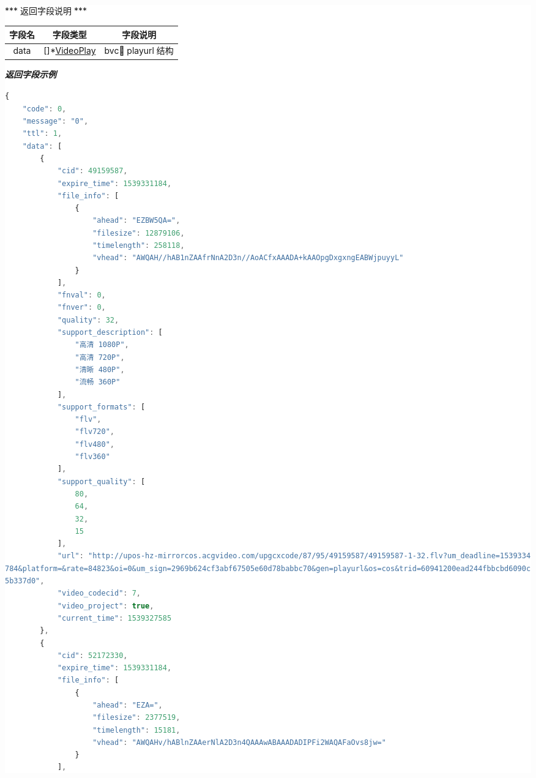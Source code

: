 *** 返回字段说明 ***

| 字段名 | 字段类型                   | 字段说明          |
| :----: | :------------------------: | :---------------: |
| data   | []*[VideoPlay](#VideoPlay) | bvc playurl 结构 |

***返回字段示例***

```javascript
{
    "code": 0,
    "message": "0",
    "ttl": 1,
    "data": [
        {
            "cid": 49159587,
            "expire_time": 1539331184,
            "file_info": [
                {
                    "ahead": "EZBW5QA=",
                    "filesize": 12879106,
                    "timelength": 258118,
                    "vhead": "AWQAH//hAB1nZAAfrNnA2D3n//AoACfxAAADA+kAAOpgDxgxngEABWjpuyyL"
                }
            ],
            "fnval": 0,
            "fnver": 0,
            "quality": 32,
            "support_description": [
                "高清 1080P",
                "高清 720P",
                "清晰 480P",
                "流畅 360P"
            ],
            "support_formats": [
                "flv",
                "flv720",
                "flv480",
                "flv360"
            ],
            "support_quality": [
                80,
                64,
                32,
                15
            ],
            "url": "http://upos-hz-mirrorcos.acgvideo.com/upgcxcode/87/95/49159587/49159587-1-32.flv?um_deadline=1539334784&platform=&rate=84823&oi=0&um_sign=2969b624cf3abf67505e60d78babbc70&gen=playurl&os=cos&trid=60941200ead244fbbcbd6090c5b337d0",
            "video_codecid": 7,
            "video_project": true,
            "current_time": 1539327585
        },
        {
            "cid": 52172330,
            "expire_time": 1539331184,
            "file_info": [
                {
                    "ahead": "EZA=",
                    "filesize": 2377519,
                    "timelength": 15181,
                    "vhead": "AWQAHv/hABlnZAAerNlA2D3n4QAAAwABAAADADIPFi2WAQAFaOvs8jw="
                }
            ],
```